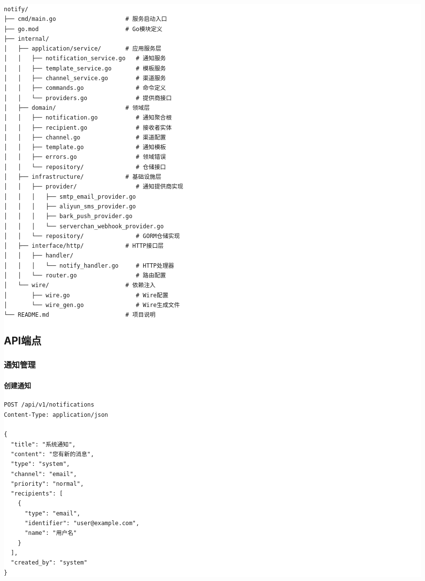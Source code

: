 ```
notify/
├── cmd/main.go                    # 服务启动入口
├── go.mod                         # Go模块定义
├── internal/
│   ├── application/service/       # 应用服务层
│   │   ├── notification_service.go   # 通知服务
│   │   ├── template_service.go       # 模板服务
│   │   ├── channel_service.go        # 渠道服务
│   │   ├── commands.go               # 命令定义
│   │   └── providers.go              # 提供商接口
│   ├── domain/                    # 领域层
│   │   ├── notification.go           # 通知聚合根
│   │   ├── recipient.go              # 接收者实体
│   │   ├── channel.go                # 渠道配置
│   │   ├── template.go               # 通知模板
│   │   ├── errors.go                 # 领域错误
│   │   └── repository/               # 仓储接口
│   ├── infrastructure/            # 基础设施层
│   │   ├── provider/                 # 通知提供商实现
│   │   │   ├── smtp_email_provider.go
│   │   │   ├── aliyun_sms_provider.go
│   │   │   ├── bark_push_provider.go
│   │   │   └── serverchan_webhook_provider.go
│   │   └── repository/               # GORM仓储实现
│   ├── interface/http/            # HTTP接口层
│   │   ├── handler/
│   │   │   └── notify_handler.go     # HTTP处理器
│   │   └── router.go                 # 路由配置
│   └── wire/                      # 依赖注入
│       ├── wire.go                   # Wire配置
│       └── wire_gen.go               # Wire生成文件
└── README.md                      # 项目说明
```

## API端点

### 通知管理

#### 创建通知
```http
POST /api/v1/notifications
Content-Type: application/json

{
  "title": "系统通知",
  "content": "您有新的消息",
  "type": "system",
  "channel": "email",
  "priority": "normal",
  "recipients": [
    {
      "type": "email",
      "identifier": "user@example.com",
      "name": "用户名"
    }
  ],
  "created_by": "system"
}
```
